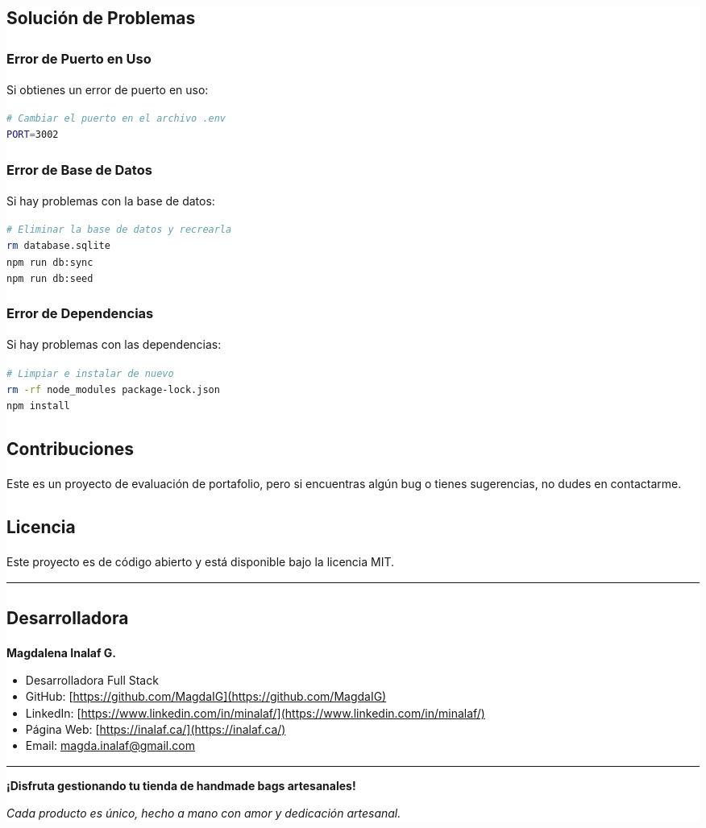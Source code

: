 ## Solución de Problemas

### Error de Puerto en Uso
Si obtienes un error de puerto en uso:
```bash
# Cambiar el puerto en el archivo .env
PORT=3002
```

### Error de Base de Datos
Si hay problemas con la base de datos:
```bash
# Eliminar la base de datos y recrearla
rm database.sqlite
npm run db:sync
npm run db:seed
```

### Error de Dependencias
Si hay problemas con las dependencias:
```bash
# Limpiar e instalar de nuevo
rm -rf node_modules package-lock.json
npm install
```

## Contribuciones

Este es un proyecto de evaluación de portafolio, pero si encuentras algún bug o tienes sugerencias, no dudes en contactarme.

## Licencia

Este proyecto es de código abierto y está disponible bajo la licencia MIT.

---

## Desarrolladora

**Magdalena Inalaf G.**
- Desarrolladora Full Stack
- GitHub: [https://github.com/MagdaIG](https://github.com/MagdaIG)
- LinkedIn: [https://www.linkedin.com/in/minalaf/](https://www.linkedin.com/in/minalaf/)
- Página Web: [https://inalaf.ca/](https://inalaf.ca/)
- Email: magda.inalaf@gmail.com

---

**¡Disfruta gestionando tu tienda de handmade bags artesanales!**

*Cada producto es único, hecho a mano con amor y dedicación artesanal.*
